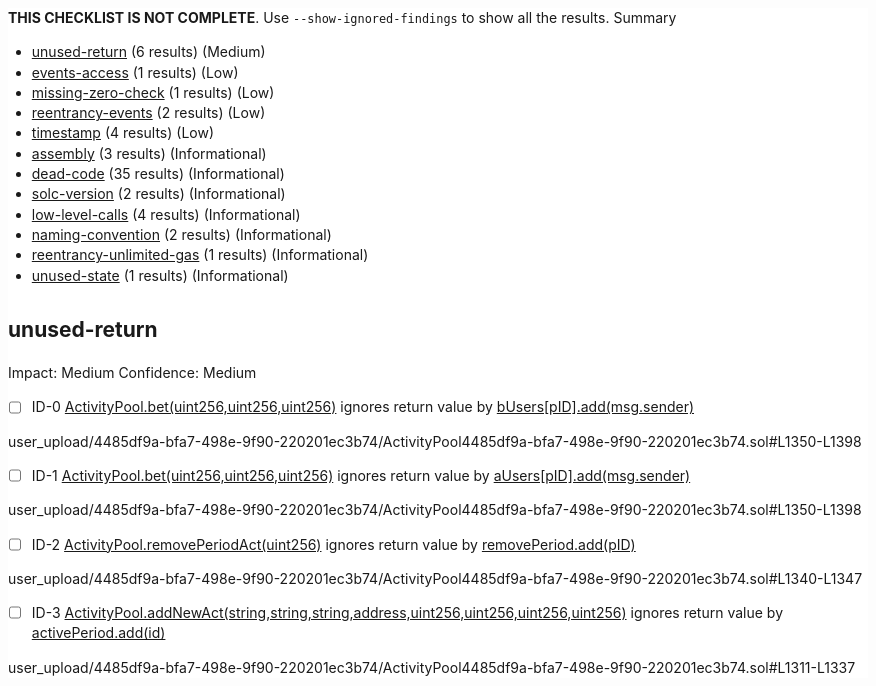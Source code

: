 **THIS CHECKLIST IS NOT COMPLETE**. Use `--show-ignored-findings` to show all the results.
Summary
 - [unused-return](#unused-return) (6 results) (Medium)
 - [events-access](#events-access) (1 results) (Low)
 - [missing-zero-check](#missing-zero-check) (1 results) (Low)
 - [reentrancy-events](#reentrancy-events) (2 results) (Low)
 - [timestamp](#timestamp) (4 results) (Low)
 - [assembly](#assembly) (3 results) (Informational)
 - [dead-code](#dead-code) (35 results) (Informational)
 - [solc-version](#solc-version) (2 results) (Informational)
 - [low-level-calls](#low-level-calls) (4 results) (Informational)
 - [naming-convention](#naming-convention) (2 results) (Informational)
 - [reentrancy-unlimited-gas](#reentrancy-unlimited-gas) (1 results) (Informational)
 - [unused-state](#unused-state) (1 results) (Informational)
## unused-return
Impact: Medium
Confidence: Medium
 - [ ] ID-0
[ActivityPool.bet(uint256,uint256,uint256)](user_upload/4485df9a-bfa7-498e-9f90-220201ec3b74/ActivityPool4485df9a-bfa7-498e-9f90-220201ec3b74.sol#L1350-L1398) ignores return value by [bUsers[pID].add(msg.sender)](user_upload/4485df9a-bfa7-498e-9f90-220201ec3b74/ActivityPool4485df9a-bfa7-498e-9f90-220201ec3b74.sol#L1378)

user_upload/4485df9a-bfa7-498e-9f90-220201ec3b74/ActivityPool4485df9a-bfa7-498e-9f90-220201ec3b74.sol#L1350-L1398


 - [ ] ID-1
[ActivityPool.bet(uint256,uint256,uint256)](user_upload/4485df9a-bfa7-498e-9f90-220201ec3b74/ActivityPool4485df9a-bfa7-498e-9f90-220201ec3b74.sol#L1350-L1398) ignores return value by [aUsers[pID].add(msg.sender)](user_upload/4485df9a-bfa7-498e-9f90-220201ec3b74/ActivityPool4485df9a-bfa7-498e-9f90-220201ec3b74.sol#L1375)

user_upload/4485df9a-bfa7-498e-9f90-220201ec3b74/ActivityPool4485df9a-bfa7-498e-9f90-220201ec3b74.sol#L1350-L1398


 - [ ] ID-2
[ActivityPool.removePeriodAct(uint256)](user_upload/4485df9a-bfa7-498e-9f90-220201ec3b74/ActivityPool4485df9a-bfa7-498e-9f90-220201ec3b74.sol#L1340-L1347) ignores return value by [removePeriod.add(pID)](user_upload/4485df9a-bfa7-498e-9f90-220201ec3b74/ActivityPool4485df9a-bfa7-498e-9f90-220201ec3b74.sol#L1344)

user_upload/4485df9a-bfa7-498e-9f90-220201ec3b74/ActivityPool4485df9a-bfa7-498e-9f90-220201ec3b74.sol#L1340-L1347


 - [ ] ID-3
[ActivityPool.addNewAct(string,string,string,address,uint256,uint256,uint256,uint256)](user_upload/4485df9a-bfa7-498e-9f90-220201ec3b74/ActivityPool4485df9a-bfa7-498e-9f90-220201ec3b74.sol#L1311-L1337) ignores return value by [activePeriod.add(id)](user_upload/4485df9a-bfa7-498e-9f90-220201ec3b74/ActivityPool4485df9a-bfa7-498e-9f90-220201ec3b74.sol#L1334)

user_upload/4485df9a-bfa7-498e-9f90-220201ec3b74/ActivityPool4485df9a-bfa7-498e-9f90-220201ec3b74.sol#L1311-L1337
